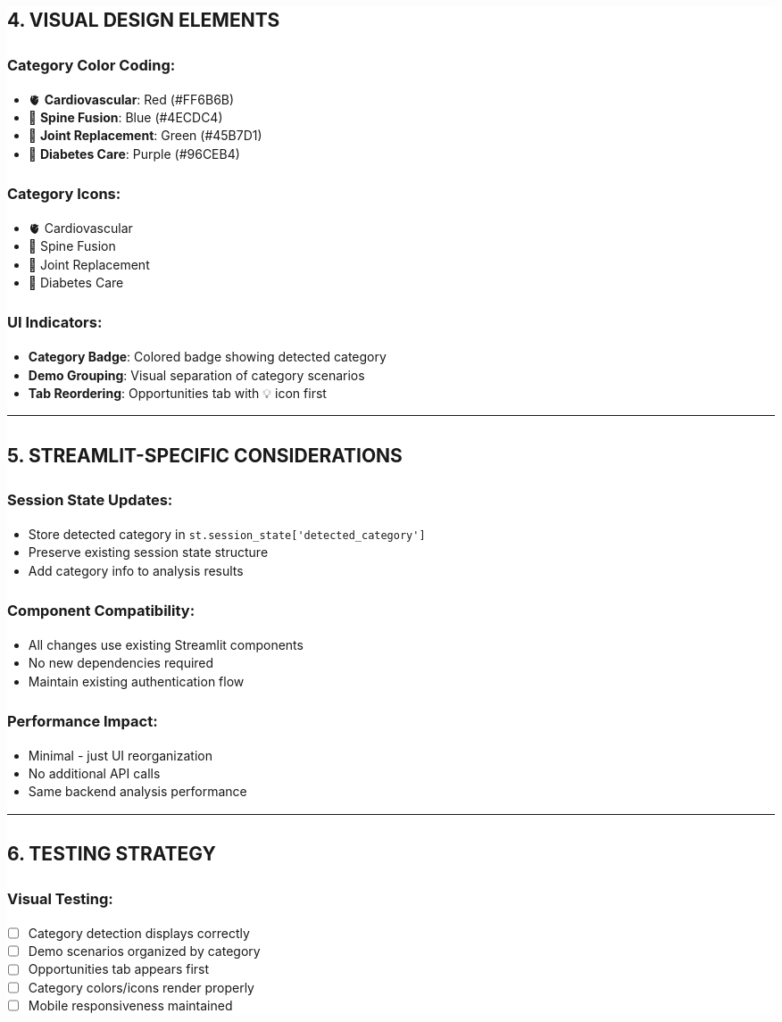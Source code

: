 
## 4. VISUAL DESIGN ELEMENTS

### **Category Color Coding:**
- 🫀 **Cardiovascular**: Red (#FF6B6B)
- 🦴 **Spine Fusion**: Blue (#4ECDC4) 
- 🦵 **Joint Replacement**: Green (#45B7D1)
- 💉 **Diabetes Care**: Purple (#96CEB4)

### **Category Icons:**
- 🫀 Cardiovascular
- 🦴 Spine Fusion
- 🦵 Joint Replacement  
- 💉 Diabetes Care

### **UI Indicators:**
- **Category Badge**: Colored badge showing detected category
- **Demo Grouping**: Visual separation of category scenarios
- **Tab Reordering**: Opportunities tab with 💡 icon first

---

## 5. STREAMLIT-SPECIFIC CONSIDERATIONS

### **Session State Updates:**
- Store detected category in `st.session_state['detected_category']`
- Preserve existing session state structure
- Add category info to analysis results

### **Component Compatibility:**
- All changes use existing Streamlit components
- No new dependencies required
- Maintain existing authentication flow

### **Performance Impact:**
- Minimal - just UI reorganization
- No additional API calls
- Same backend analysis performance

---

## 6. TESTING STRATEGY

### **Visual Testing:**
- [ ] Category detection displays correctly
- [ ] Demo scenarios organized by category
- [ ] Opportunities tab appears first
- [ ] Category colors/icons render properly
- [ ] Mobile responsiveness maintained
